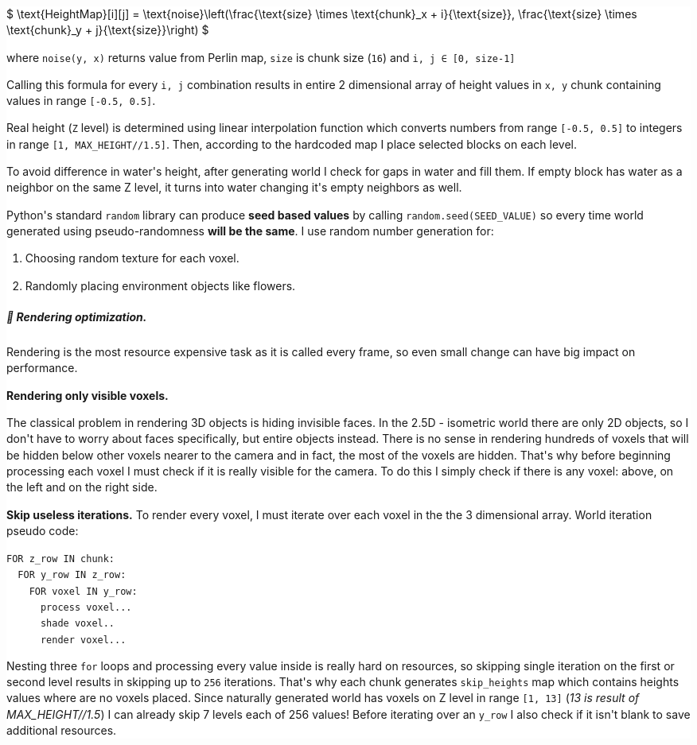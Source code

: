 $`
\text{HeightMap}[i][j] = \text{noise}\left(\frac{\text{size} \times \text{chunk}_x + i}{\text{size}}, \frac{\text{size} \times \text{chunk}_y + j}{\text{size}}\right)
`$

where `noise(y, x)` returns value from Perlin map, `size` is chunk size (`16`) and `i, j ∈ [0, size-1]` 

Calling this formula for every `i, j` combination results in entire 2 dimensional array of height values in `x, y` chunk containing values in range `[-0.5, 0.5]`.

Real height (`Z` level) is determined using linear interpolation function which converts numbers from range `[-0.5, 0.5]` to integers in range `[1, MAX_HEIGHT//1.5]`. Then, according to the hardcoded map I place selected blocks on each level.

To avoid difference in water's height, after generating world I check for gaps in water and fill them. If empty block has water as a neighbor on the same Z level, it turns into water changing it's empty neighbors as well.

Python's standard `random` library can produce **seed based values** by calling `random.seed(SEED_VALUE)` so every time world generated using pseudo-randomness **will be the same**. I use random number generation for: 

1. Choosing random texture for each voxel.

2. Randomly placing environment objects like flowers.

##### 🚄 Rendering optimization.

Rendering is the most resource expensive task as it is called every frame, so even small change can have big impact on performance. 

**Rendering only visible voxels.**

The classical problem in rendering 3D objects is hiding invisible faces. In the 2.5D - isometric world there are only 2D objects, so I don't have to worry about faces specifically, but entire objects instead. There is no sense in rendering hundreds of voxels that will be hidden below other voxels nearer to the camera and in fact, the most of the voxels are hidden. That's why before beginning processing each voxel I must check if it is really visible for the camera. To do this I simply check if there is any voxel: above, on the left and on the right side.

**Skip useless iterations.**
To render every voxel, I must iterate over each voxel in the the 3 dimensional array. World iteration pseudo code:

```text
FOR z_row IN chunk:
  FOR y_row IN z_row:
    FOR voxel IN y_row:
      process voxel...
      shade voxel..
      render voxel...
```

Nesting three `for` loops and processing every value inside is really hard on resources, so skipping single iteration on the first or second level results in skipping up to `256` iterations. That's why each chunk generates `skip_heights` map which contains heights values where are no voxels placed. Since naturally generated world has voxels on Z level in range `[1, 13]` (*13 is result of MAX_HEIGHT//1.5*) I can already skip 7 levels each of 256 values! Before iterating over an `y_row` I also check if it isn't blank to save additional resources.
